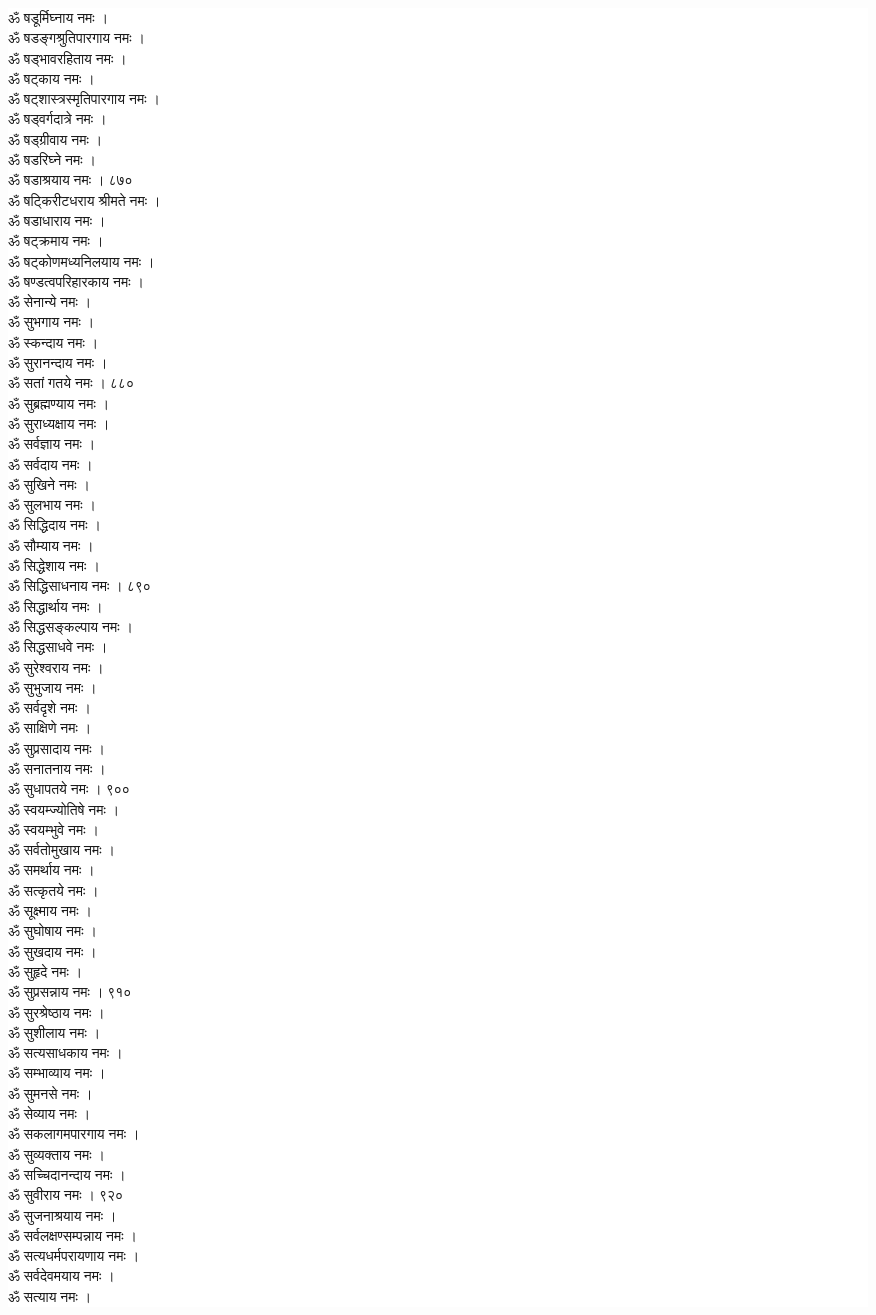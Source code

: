 ॐ षडूर्मिघ्नाय नमः ।  
ॐ षडङ्गश्रुतिपारगाय नमः ।  
ॐ षड्भावरहिताय नमः ।  
ॐ षट्काय नमः ।  
ॐ षट्शास्त्रस्मृतिपारगाय नमः ।  
ॐ षड्वर्गदात्रे नमः ।  
ॐ षड्ग्रीवाय नमः ।  
ॐ षडरिघ्ने नमः ।  
ॐ षडाश्रयाय नमः । ८७०  
ॐ षट्किरीटधराय श्रीमते नमः ।  
ॐ षडाधाराय नमः ।  
ॐ षट्क्रमाय नमः ।  
ॐ षट्कोणमध्यनिलयाय नमः ।  
ॐ षण्डत्वपरिहारकाय नमः ।  
ॐ सेनान्ये नमः ।  
ॐ सुभगाय नमः ।  
ॐ स्कन्दाय नमः ।  
ॐ सुरानन्दाय नमः ।  
ॐ सतां गतये नमः । ८८०  
ॐ सुब्रह्मण्याय नमः ।  
ॐ सुराध्यक्षाय नमः ।  
ॐ सर्वज्ञाय नमः ।  
ॐ सर्वदाय नमः ।  
ॐ सुखिने नमः ।  
ॐ सुलभाय नमः ।  
ॐ सिद्धिदाय नमः ।  
ॐ सौम्याय नमः ।  
ॐ सिद्धेशाय नमः ।  
ॐ सिद्धिसाधनाय नमः । ८९०  
ॐ सिद्धार्थाय नमः ।  
ॐ सिद्धसङ्कल्पाय नमः ।  
ॐ सिद्धसाधवे नमः ।  
ॐ सुरेश्वराय नमः ।  
ॐ सुभुजाय नमः ।  
ॐ सर्वदृशे नमः ।  
ॐ साक्षिणे नमः ।  
ॐ सुप्रसादाय नमः ।  
ॐ सनातनाय नमः ।  
ॐ सुधापतये नमः । ९००  
ॐ स्वयम्ज्योतिषे नमः ।  
ॐ स्वयम्भुवे नमः ।  
ॐ सर्वतोमुखाय नमः ।  
ॐ समर्थाय नमः ।  
ॐ सत्कृतये नमः ।  
ॐ सूक्ष्माय नमः ।  
ॐ सुघोषाय नमः ।  
ॐ सुखदाय नमः ।  
ॐ सुहृदे नमः ।  
ॐ सुप्रसन्नाय नमः । ९१०  
ॐ सुरश्रेष्ठाय नमः ।  
ॐ सुशीलाय नमः ।  
ॐ सत्यसाधकाय नमः ।  
ॐ सम्भाव्याय नमः ।  
ॐ सुमनसे नमः ।  
ॐ सेव्याय नमः ।  
ॐ सकलागमपारगाय नमः ।  
ॐ सुव्यक्ताय नमः ।  
ॐ सच्चिदानन्दाय नमः ।  
ॐ सुवीराय नमः । ९२०  
ॐ सुजनाश्रयाय नमः ।  
ॐ सर्वलक्षण्सम्पन्नाय नमः ।  
ॐ सत्यधर्मपरायणाय नमः ।  
ॐ सर्वदेवमयाय नमः ।  
ॐ सत्याय नमः ।  